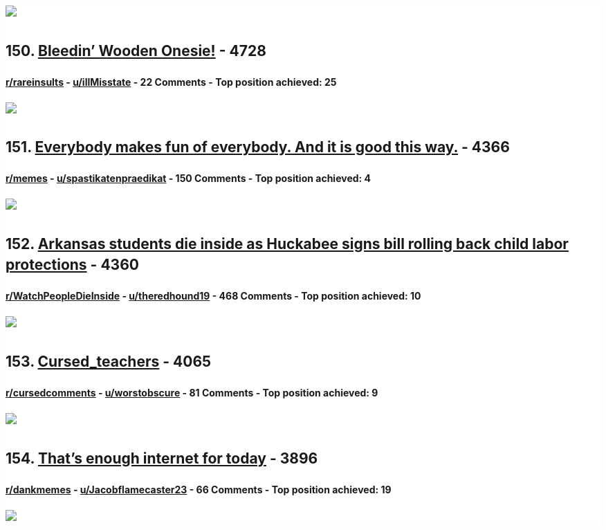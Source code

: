 <a href="https://v.redd.it/arqyv8pmlana1"><img src="https://b.thumbs.redditmedia.com/kwI3L6BAo-V_uKffQW_zfZxokW4Vfxo5VwlQ02ZtGQU.jpg"></img></a>

## 150. [Bleedin’ Wooden Onesie!](http://reddit.com/r/rareinsults/comments/11p4haw/bleedin_wooden_onesie/) - 4728
#### [r/rareinsults](http://reddit.com/r/rareinsults) - [u/illMisstate](http://reddit.com/u/illMisstate) - 22 Comments - Top position achieved: 25

<a href="https://i.redd.it/a1dn6o3rd8na1.jpg"><img src="https://b.thumbs.redditmedia.com/weHrnA1q5xuwgh38EPjJ643OlDrDHYB9RQZFIFNGWtQ.jpg"></img></a>

## 151. [Everybody makes fun of everybody. And it is good this way.](http://reddit.com/r/memes/comments/11pasvf/everybody_makes_fun_of_everybody_and_it_is_good/) - 4366
#### [r/memes](http://reddit.com/r/memes) - [u/spastikatenpraedikat](http://reddit.com/u/spastikatenpraedikat) - 150 Comments - Top position achieved: 4

<a href="https://i.redd.it/z8z7jwij6ana1.png"><img src="https://b.thumbs.redditmedia.com/I239vDHhWS-4MxAEb6airOEev9SGJL5C9614bw2OJug.jpg"></img></a>

## 152. [Arkansas students die inside as Huckabee signs bill rolling back child labor protections](http://reddit.com/r/WatchPeopleDieInside/comments/11p68o2/arkansas_students_die_inside_as_huckabee_signs/) - 4360
#### [r/WatchPeopleDieInside](http://reddit.com/r/WatchPeopleDieInside) - [u/theredhound19](http://reddit.com/u/theredhound19) - 468 Comments - Top position achieved: 10

<a href="https://v.redd.it/g84eektxt8na1"><img src="https://b.thumbs.redditmedia.com/prqb-RW0HXlwnV_bAEJ8WOmy1w2IaZhWcoruPv6_OmM.jpg"></img></a>

## 153. [Cursed_teachers](http://reddit.com/r/cursedcomments/comments/11p8gzi/cursed_teachers/) - 4065
#### [r/cursedcomments](http://reddit.com/r/cursedcomments) - [u/worstobscure](http://reddit.com/u/worstobscure) - 81 Comments - Top position achieved: 9

<a href="https://i.redd.it/rtqn2tjag9na1.jpg"><img src="https://b.thumbs.redditmedia.com/LMOsKYmn4OZK7C352F-EBENeGylIbzUu7ORjOjiIlpI.jpg"></img></a>

## 154. [That’s enough internet for today](http://reddit.com/r/dankmemes/comments/11p65qa/thats_enough_internet_for_today/) - 3896
#### [r/dankmemes](http://reddit.com/r/dankmemes) - [u/Jacobflamecaster23](http://reddit.com/u/Jacobflamecaster23) - 66 Comments - Top position achieved: 19

<a href="https://i.redd.it/iwwabc8paana1.jpg"><img src="https://b.thumbs.redditmedia.com/PfR8AF4ensVTDs35vAGcgXXwjsv3rsdVS8wQW4ikEPs.jpg"></img></a>
